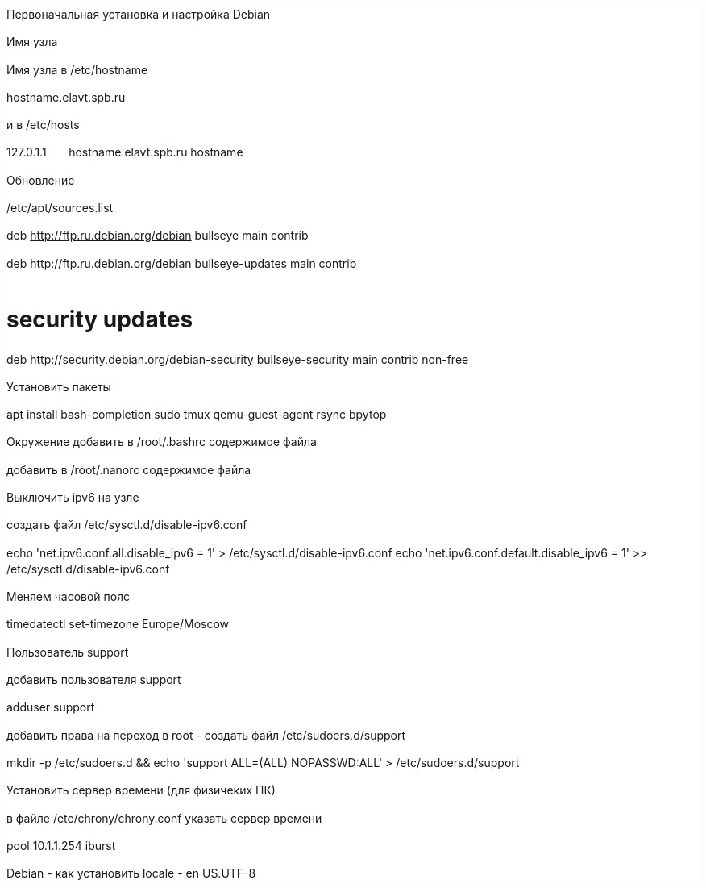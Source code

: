Первоначальная установка и настройка Debian

Имя узла

Имя узла в /etc/hostname

hostname.elavt.spb.ru

и в /etc/hosts

127.0.1.1       hostname.elavt.spb.ru hostname

Обновление

/etc/apt/sources.list

deb http://ftp.ru.debian.org/debian bullseye main contrib

deb http://ftp.ru.debian.org/debian bullseye-updates main contrib

# security updates
deb http://security.debian.org/debian-security bullseye-security main contrib non-free

Установить пакеты

apt install bash-completion sudo tmux qemu-guest-agent rsync bpytop

Окружение
добавить в /root/.bashrc содержимое файла

добавить в /root/.nanorc содержимое файла

Выключить ipv6 на узле

создать файл /etc/sysctl.d/disable-ipv6.conf

echo 'net.ipv6.conf.all.disable_ipv6 = 1' > /etc/sysctl.d/disable-ipv6.conf
echo 'net.ipv6.conf.default.disable_ipv6 = 1' >> /etc/sysctl.d/disable-ipv6.conf

Меняем часовой пояс

timedatectl set-timezone Europe/Moscow

Пользователь support

добавить пользователя support

adduser support

добавить права на переход в root - создать файл /etc/sudoers.d/support

mkdir -p /etc/sudoers.d && echo 'support ALL=(ALL) NOPASSWD:ALL' > /etc/sudoers.d/support


Установить сервер времени (для физичеких ПК)

в файле /etc/chrony/chrony.conf указать сервер времени

pool 10.1.1.254 iburst




Debian - как установить locale - en US.UTF-8

